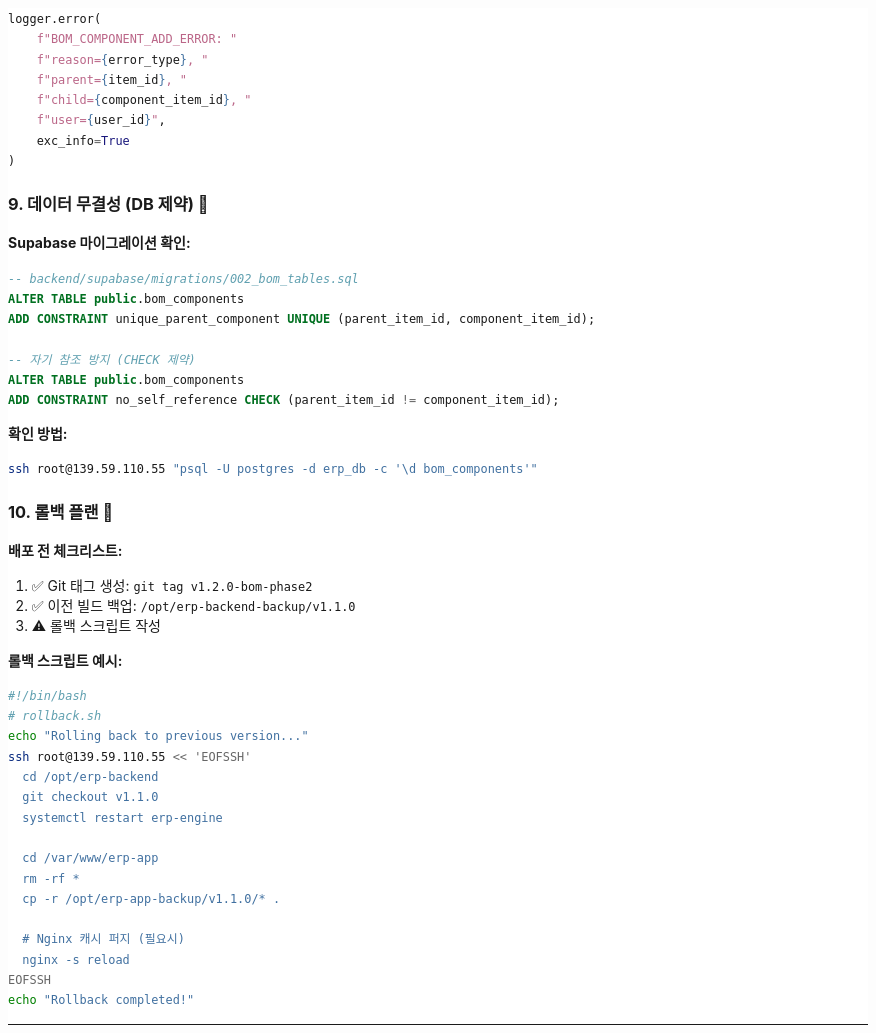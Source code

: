 ```python
logger.error(
    f"BOM_COMPONENT_ADD_ERROR: "
    f"reason={error_type}, "
    f"parent={item_id}, "
    f"child={component_item_id}, "
    f"user={user_id}",
    exc_info=True
)
```

### 9. 데이터 무결성 (DB 제약) 📝

**Supabase 마이그레이션 확인:**

```sql
-- backend/supabase/migrations/002_bom_tables.sql
ALTER TABLE public.bom_components
ADD CONSTRAINT unique_parent_component UNIQUE (parent_item_id, component_item_id);

-- 자기 참조 방지 (CHECK 제약)
ALTER TABLE public.bom_components
ADD CONSTRAINT no_self_reference CHECK (parent_item_id != component_item_id);
```

**확인 방법:**

```bash
ssh root@139.59.110.55 "psql -U postgres -d erp_db -c '\d bom_components'"
```

### 10. 롤백 플랜 📝

**배포 전 체크리스트:**

1. ✅ Git 태그 생성: `git tag v1.2.0-bom-phase2`
2. ✅ 이전 빌드 백업: `/opt/erp-backend-backup/v1.1.0`
3. ⚠️ 롤백 스크립트 작성

**롤백 스크립트 예시:**

```bash
#!/bin/bash
# rollback.sh
echo "Rolling back to previous version..."
ssh root@139.59.110.55 << 'EOFSSH'
  cd /opt/erp-backend
  git checkout v1.1.0
  systemctl restart erp-engine

  cd /var/www/erp-app
  rm -rf *
  cp -r /opt/erp-app-backup/v1.1.0/* .

  # Nginx 캐시 퍼지 (필요시)
  nginx -s reload
EOFSSH
echo "Rollback completed!"
```

---